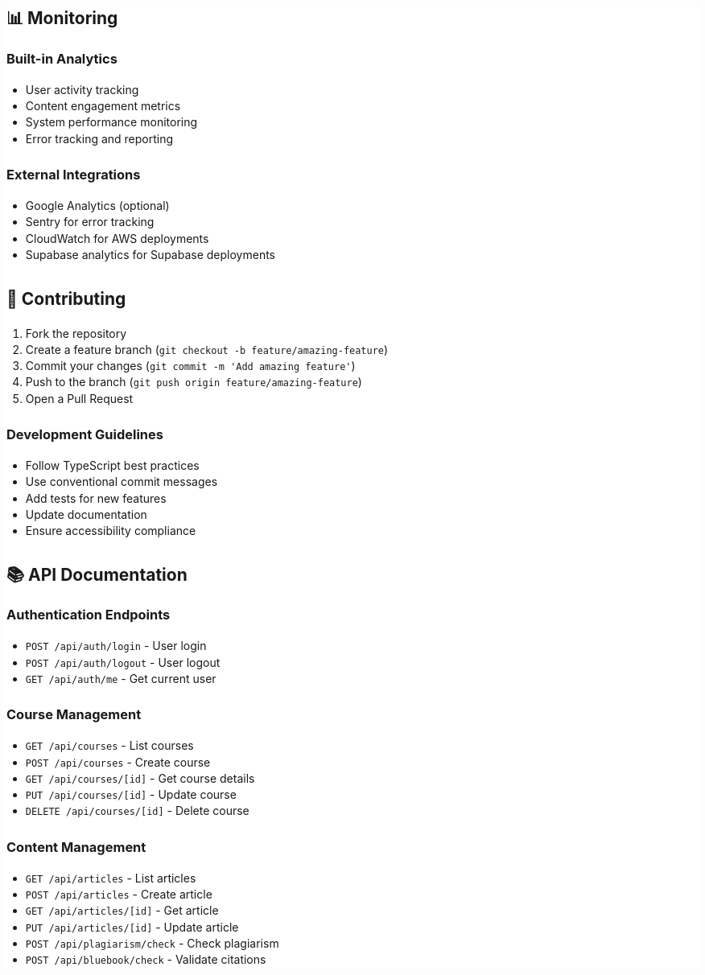 ## 📊 Monitoring

### Built-in Analytics
- User activity tracking
- Content engagement metrics
- System performance monitoring
- Error tracking and reporting

### External Integrations
- Google Analytics (optional)
- Sentry for error tracking
- CloudWatch for AWS deployments
- Supabase analytics for Supabase deployments

## 🤝 Contributing

1. Fork the repository
2. Create a feature branch (`git checkout -b feature/amazing-feature`)
3. Commit your changes (`git commit -m 'Add amazing feature'`)
4. Push to the branch (`git push origin feature/amazing-feature`)
5. Open a Pull Request

### Development Guidelines
- Follow TypeScript best practices
- Use conventional commit messages
- Add tests for new features
- Update documentation
- Ensure accessibility compliance

## 📚 API Documentation

### Authentication Endpoints
- `POST /api/auth/login` - User login
- `POST /api/auth/logout` - User logout
- `GET /api/auth/me` - Get current user

### Course Management
- `GET /api/courses` - List courses
- `POST /api/courses` - Create course
- `GET /api/courses/[id]` - Get course details
- `PUT /api/courses/[id]` - Update course
- `DELETE /api/courses/[id]` - Delete course

### Content Management
- `GET /api/articles` - List articles
- `POST /api/articles` - Create article
- `GET /api/articles/[id]` - Get article
- `PUT /api/articles/[id]` - Update article
- `POST /api/plagiarism/check` - Check plagiarism
- `POST /api/bluebook/check` - Validate citations
